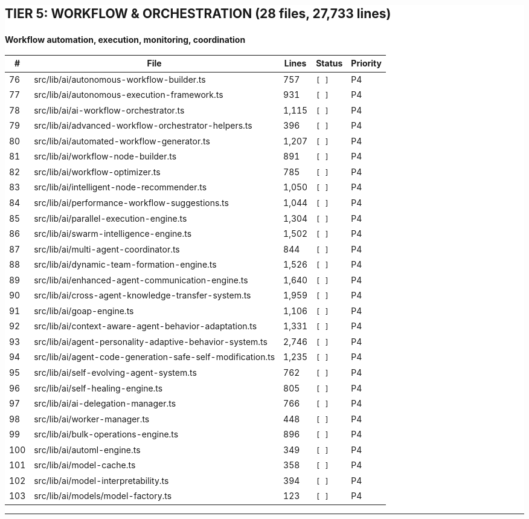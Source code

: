 
## TIER 5: WORKFLOW & ORCHESTRATION (28 files, 27,733 lines)
**Workflow automation, execution, monitoring, coordination**

| # | File | Lines | Status | Priority |
|---|------|-------|--------|----------|
| 76 | src/lib/ai/autonomous-workflow-builder.ts | 757 | `[ ]` | P4 |
| 77 | src/lib/ai/autonomous-execution-framework.ts | 931 | `[ ]` | P4 |
| 78 | src/lib/ai/ai-workflow-orchestrator.ts | 1,115 | `[ ]` | P4 |
| 79 | src/lib/ai/advanced-workflow-orchestrator-helpers.ts | 396 | `[ ]` | P4 |
| 80 | src/lib/ai/automated-workflow-generator.ts | 1,207 | `[ ]` | P4 |
| 81 | src/lib/ai/workflow-node-builder.ts | 891 | `[ ]` | P4 |
| 82 | src/lib/ai/workflow-optimizer.ts | 785 | `[ ]` | P4 |
| 83 | src/lib/ai/intelligent-node-recommender.ts | 1,050 | `[ ]` | P4 |
| 84 | src/lib/ai/performance-workflow-suggestions.ts | 1,044 | `[ ]` | P4 |
| 85 | src/lib/ai/parallel-execution-engine.ts | 1,304 | `[ ]` | P4 |
| 86 | src/lib/ai/swarm-intelligence-engine.ts | 1,502 | `[ ]` | P4 |
| 87 | src/lib/ai/multi-agent-coordinator.ts | 844 | `[ ]` | P4 |
| 88 | src/lib/ai/dynamic-team-formation-engine.ts | 1,526 | `[ ]` | P4 |
| 89 | src/lib/ai/enhanced-agent-communication-engine.ts | 1,640 | `[ ]` | P4 |
| 90 | src/lib/ai/cross-agent-knowledge-transfer-system.ts | 1,959 | `[ ]` | P4 |
| 91 | src/lib/ai/goap-engine.ts | 1,106 | `[ ]` | P4 |
| 92 | src/lib/ai/context-aware-agent-behavior-adaptation.ts | 1,331 | `[ ]` | P4 |
| 93 | src/lib/ai/agent-personality-adaptive-behavior-system.ts | 2,746 | `[ ]` | P4 |
| 94 | src/lib/ai/agent-code-generation-safe-self-modification.ts | 1,235 | `[ ]` | P4 |
| 95 | src/lib/ai/self-evolving-agent-system.ts | 762 | `[ ]` | P4 |
| 96 | src/lib/ai/self-healing-engine.ts | 805 | `[ ]` | P4 |
| 97 | src/lib/ai/ai-delegation-manager.ts | 766 | `[ ]` | P4 |
| 98 | src/lib/ai/worker-manager.ts | 448 | `[ ]` | P4 |
| 99 | src/lib/ai/bulk-operations-engine.ts | 896 | `[ ]` | P4 |
| 100 | src/lib/ai/automl-engine.ts | 349 | `[ ]` | P4 |
| 101 | src/lib/ai/model-cache.ts | 358 | `[ ]` | P4 |
| 102 | src/lib/ai/model-interpretability.ts | 394 | `[ ]` | P4 |
| 103 | src/lib/ai/models/model-factory.ts | 123 | `[ ]` | P4 |

---